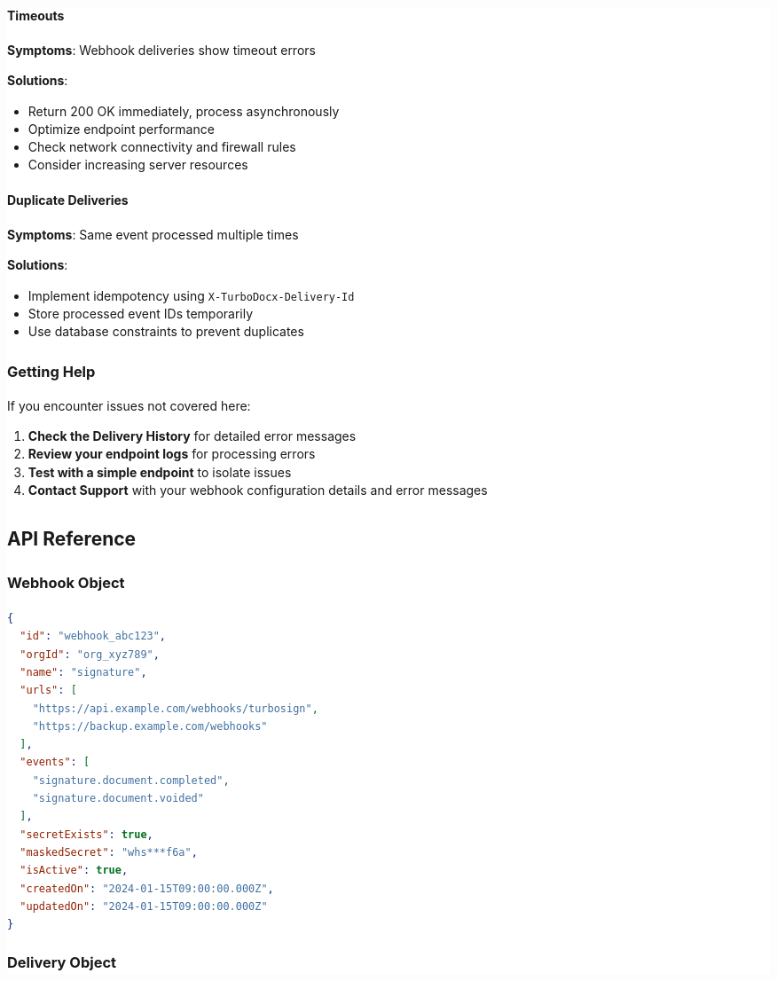 #### Timeouts

**Symptoms**: Webhook deliveries show timeout errors

**Solutions**:
- Return 200 OK immediately, process asynchronously
- Optimize endpoint performance
- Check network connectivity and firewall rules
- Consider increasing server resources

#### Duplicate Deliveries

**Symptoms**: Same event processed multiple times

**Solutions**:
- Implement idempotency using `X-TurboDocx-Delivery-Id`
- Store processed event IDs temporarily
- Use database constraints to prevent duplicates

### Getting Help

If you encounter issues not covered here:

1. **Check the Delivery History** for detailed error messages
2. **Review your endpoint logs** for processing errors
3. **Test with a simple endpoint** to isolate issues
4. **Contact Support** with your webhook configuration details and error messages

## API Reference

### Webhook Object

```json
{
  "id": "webhook_abc123",
  "orgId": "org_xyz789",
  "name": "signature",
  "urls": [
    "https://api.example.com/webhooks/turbosign",
    "https://backup.example.com/webhooks"
  ],
  "events": [
    "signature.document.completed",
    "signature.document.voided"
  ],
  "secretExists": true,
  "maskedSecret": "whs***f6a",
  "isActive": true,
  "createdOn": "2024-01-15T09:00:00.000Z",
  "updatedOn": "2024-01-15T09:00:00.000Z"
}
```

### Delivery Object
